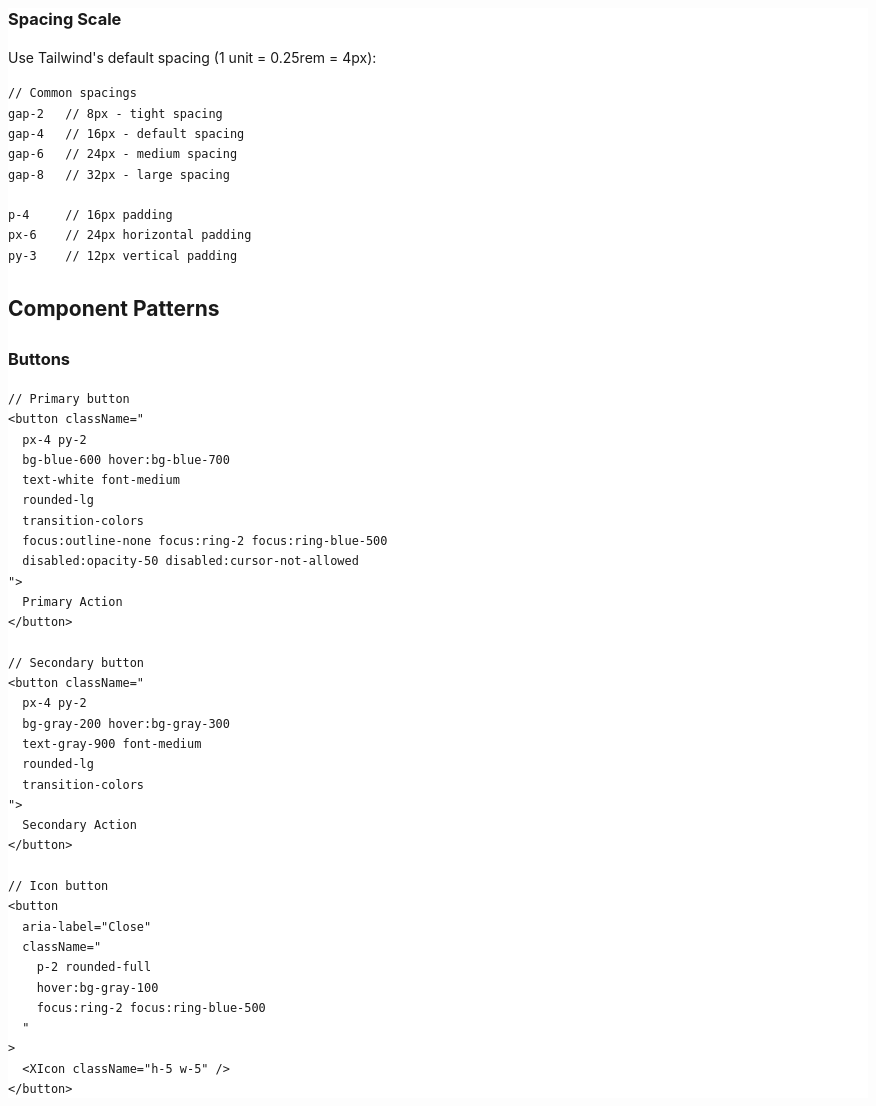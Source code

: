 ### Spacing Scale

Use Tailwind's default spacing (1 unit = 0.25rem = 4px):

```tsx
// Common spacings
gap-2   // 8px - tight spacing
gap-4   // 16px - default spacing
gap-6   // 24px - medium spacing
gap-8   // 32px - large spacing

p-4     // 16px padding
px-6    // 24px horizontal padding
py-3    // 12px vertical padding
```

## Component Patterns

### Buttons

```tsx
// Primary button
<button className="
  px-4 py-2
  bg-blue-600 hover:bg-blue-700
  text-white font-medium
  rounded-lg
  transition-colors
  focus:outline-none focus:ring-2 focus:ring-blue-500
  disabled:opacity-50 disabled:cursor-not-allowed
">
  Primary Action
</button>

// Secondary button
<button className="
  px-4 py-2
  bg-gray-200 hover:bg-gray-300
  text-gray-900 font-medium
  rounded-lg
  transition-colors
">
  Secondary Action
</button>

// Icon button
<button
  aria-label="Close"
  className="
    p-2 rounded-full
    hover:bg-gray-100
    focus:ring-2 focus:ring-blue-500
  "
>
  <XIcon className="h-5 w-5" />
</button>
```
